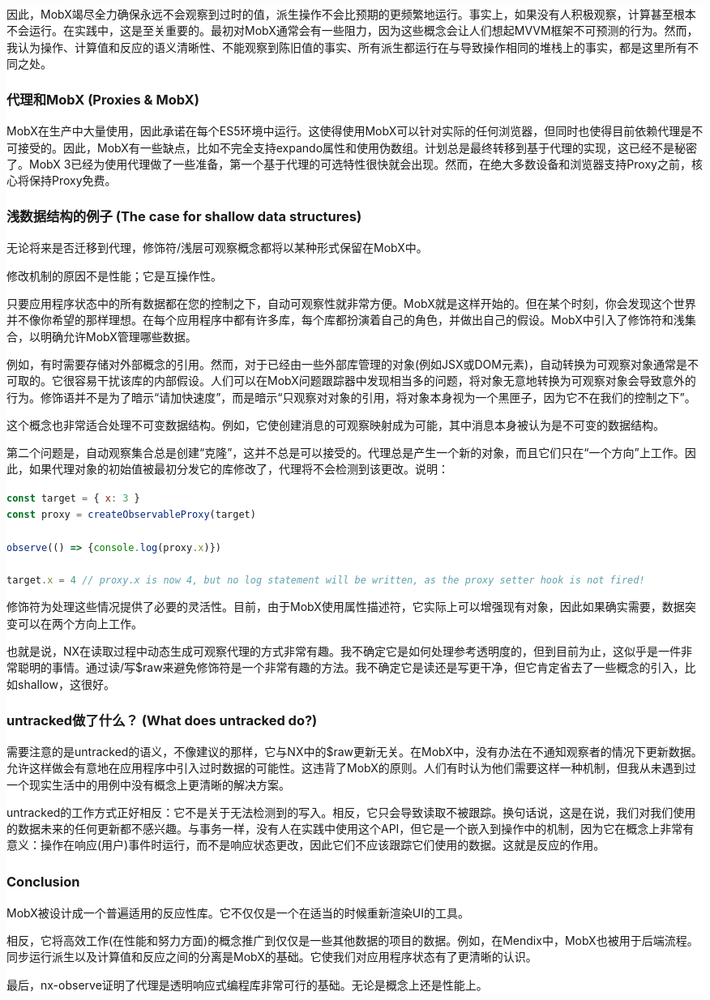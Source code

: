 因此，MobX竭尽全力确保永远不会观察到过时的值，派生操作不会比预期的更频繁地运行。事实上，如果没有人积极观察，计算甚至根本不会运行。在实践中，这是至关重要的。最初对MobX通常会有一些阻力，因为这些概念会让人们想起MVVM框架不可预测的行为。然而，我认为操作、计算值和反应的语义清晰性、不能观察到陈旧值的事实、所有派生都运行在与导致操作相同的堆栈上的事实，都是这里所有不同之处。


### 代理和MobX (Proxies & MobX)
MobX在生产中大量使用，因此承诺在每个ES5环境中运行。这使得使用MobX可以针对实际的任何浏览器，但同时也使得目前依赖代理是不可接受的。因此，MobX有一些缺点，比如不完全支持expando属性和使用伪数组。计划总是最终转移到基于代理的实现，这已经不是秘密了。MobX 3已经为使用代理做了一些准备，第一个基于代理的可选特性很快就会出现。然而，在绝大多数设备和浏览器支持Proxy之前，核心将保持Proxy免费。

### 浅数据结构的例子 (The case for shallow data structures)
无论将来是否迁移到代理，修饰符/浅层可观察概念都将以某种形式保留在MobX中。

修改机制的原因不是性能；它是互操作性。

只要应用程序状态中的所有数据都在您的控制之下，自动可观察性就非常方便。MobX就是这样开始的。但在某个时刻，你会发现这个世界并不像你希望的那样理想。在每个应用程序中都有许多库，每个库都扮演着自己的角色，并做出自己的假设。MobX中引入了修饰符和浅集合，以明确允许MobX管理哪些数据。

例如，有时需要存储对外部概念的引用。然而，对于已经由一些外部库管理的对象(例如JSX或DOM元素)，自动转换为可观察对象通常是不可取的。它很容易干扰该库的内部假设。人们可以在MobX问题跟踪器中发现相当多的问题，将对象无意地转换为可观察对象会导致意外的行为。修饰语并不是为了暗示“请加快速度”，而是暗示“只观察对对象的引用，将对象本身视为一个黑匣子，因为它不在我们的控制之下”。

这个概念也非常适合处理不可变数据结构。例如，它使创建消息的可观察映射成为可能，其中消息本身被认为是不可变的数据结构。

第二个问题是，自动观察集合总是创建“克隆”，这并不总是可以接受的。代理总是产生一个新的对象，而且它们只在“一个方向”上工作。因此，如果代理对象的初始值被最初分发它的库修改了，代理将不会检测到该更改。说明：

```jsx
const target = { x: 3 }
const proxy = createObservableProxy(target)

observe(() => {console.log(proxy.x)})

target.x = 4 // proxy.x is now 4, but no log statement will be written, as the proxy setter hook is not fired!
```

修饰符为处理这些情况提供了必要的灵活性。目前，由于MobX使用属性描述符，它实际上可以增强现有对象，因此如果确实需要，数据突变可以在两个方向上工作。

也就是说，NX在读取过程中动态生成可观察代理的方式非常有趣。我不确定它是如何处理参考透明度的，但到目前为止，这似乎是一件非常聪明的事情。通过读/写$raw来避免修饰符是一个非常有趣的方法。我不确定它是读还是写更干净，但它肯定省去了一些概念的引入，比如shallow，这很好。

### untracked做了什么？ (What does untracked do?)
需要注意的是untracked的语义，不像建议的那样，它与NX中的$raw更新无关。在MobX中，没有办法在不通知观察者的情况下更新数据。允许这样做会有意地在应用程序中引入过时数据的可能性。这违背了MobX的原则。人们有时认为他们需要这样一种机制，但我从未遇到过一个现实生活中的用例中没有概念上更清晰的解决方案。

untracked的工作方式正好相反：它不是关于无法检测到的写入。相反，它只会导致读取不被跟踪。换句话说，这是在说，我们对我们使用的数据未来的任何更新都不感兴趣。与事务一样，没有人在实践中使用这个API，但它是一个嵌入到操作中的机制，因为它在概念上非常有意义：操作在响应(用户)事件时运行，而不是响应状态更改，因此它们不应该跟踪它们使用的数据。这就是反应的作用。

### Conclusion

MobX被设计成一个普遍适用的反应性库。它不仅仅是一个在适当的时候重新渲染UI的工具。

相反，它将高效工作(在性能和努力方面)的概念推广到仅仅是一些其他数据的项目的数据。例如，在Mendix中，MobX也被用于后端流程。同步运行派生以及计算值和反应之间的分离是MobX的基础。它使我们对应用程序状态有了更清晰的认识。

最后，nx-observe证明了代理是透明响应式编程库非常可行的基础。无论是概念上还是性能上。

